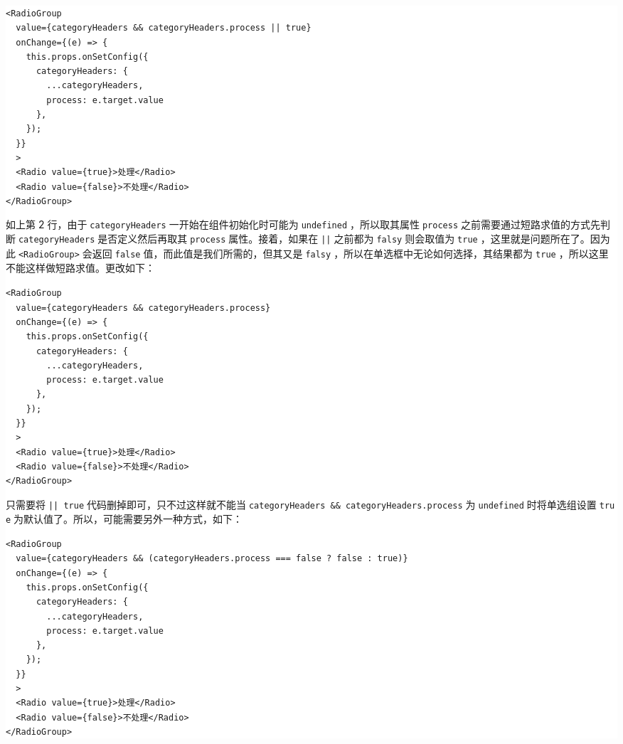 ```tsx
<RadioGroup 
  value={categoryHeaders && categoryHeaders.process || true}
  onChange={(e) => {
    this.props.onSetConfig({
      categoryHeaders: {
        ...categoryHeaders,
        process: e.target.value
      },
    });
  }}
  >
  <Radio value={true}>处理</Radio>
  <Radio value={false}>不处理</Radio>
</RadioGroup>
```

如上第 2 行，由于 `categoryHeaders` 一开始在组件初始化时可能为 `undefined` ，所以取其属性 `process` 之前需要通过短路求值的方式先判断 `categoryHeaders` 是否定义然后再取其 `process` 属性。接着，如果在 `||` 之前都为 `falsy` 则会取值为 `true` ，这里就是问题所在了。因为此 `<RadioGroup>` 会返回 `false` 值，而此值是我们所需的，但其又是 `falsy` ，所以在单选框中无论如何选择，其结果都为 `true` ，所以这里不能这样做短路求值。更改如下：

```tsx
<RadioGroup 
  value={categoryHeaders && categoryHeaders.process}
  onChange={(e) => {
    this.props.onSetConfig({
      categoryHeaders: {
        ...categoryHeaders,
        process: e.target.value
      },
    });
  }}
  >
  <Radio value={true}>处理</Radio>
  <Radio value={false}>不处理</Radio>
</RadioGroup>
```

只需要将 `|| true` 代码删掉即可，只不过这样就不能当 `categoryHeaders && categoryHeaders.process` 为 `undefined` 时将单选组设置 `true` 为默认值了。所以，可能需要另外一种方式，如下：

```tsx
<RadioGroup 
  value={categoryHeaders && (categoryHeaders.process === false ? false : true)}
  onChange={(e) => {
    this.props.onSetConfig({
      categoryHeaders: {
        ...categoryHeaders,
        process: e.target.value
      },
    });
  }}
  >
  <Radio value={true}>处理</Radio>
  <Radio value={false}>不处理</Radio>
</RadioGroup>
```

